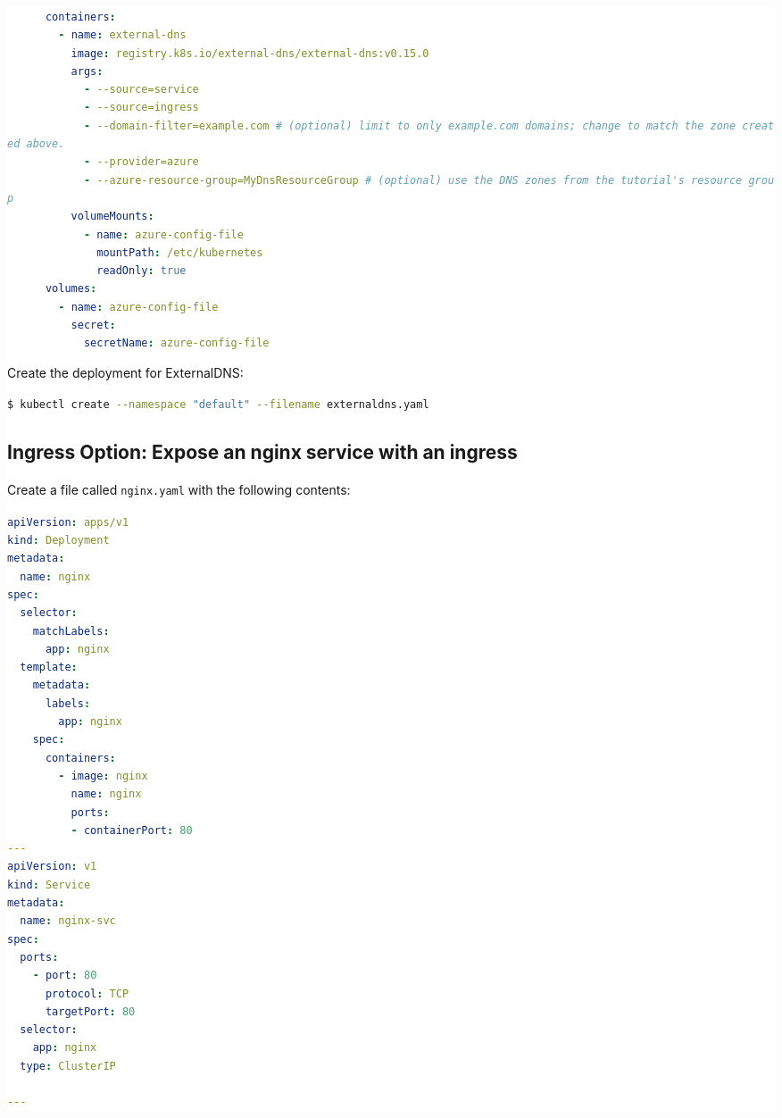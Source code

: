 ```yaml
      containers:
        - name: external-dns
          image: registry.k8s.io/external-dns/external-dns:v0.15.0
          args:
            - --source=service
            - --source=ingress
            - --domain-filter=example.com # (optional) limit to only example.com domains; change to match the zone created above.
            - --provider=azure
            - --azure-resource-group=MyDnsResourceGroup # (optional) use the DNS zones from the tutorial's resource group
          volumeMounts:
            - name: azure-config-file
              mountPath: /etc/kubernetes
              readOnly: true
      volumes:
        - name: azure-config-file
          secret:
            secretName: azure-config-file
```

Create the deployment for ExternalDNS:

```bash
$ kubectl create --namespace "default" --filename externaldns.yaml
```

## Ingress Option: Expose an nginx service with an ingress

Create a file called `nginx.yaml` with the following contents:

```yaml
apiVersion: apps/v1
kind: Deployment
metadata:
  name: nginx
spec:
  selector:
    matchLabels:
      app: nginx
  template:
    metadata:
      labels:
        app: nginx
    spec:
      containers:
        - image: nginx
          name: nginx
          ports:
          - containerPort: 80
---
apiVersion: v1
kind: Service
metadata:
  name: nginx-svc
spec:
  ports:
    - port: 80
      protocol: TCP
      targetPort: 80
  selector:
    app: nginx
  type: ClusterIP

---
```